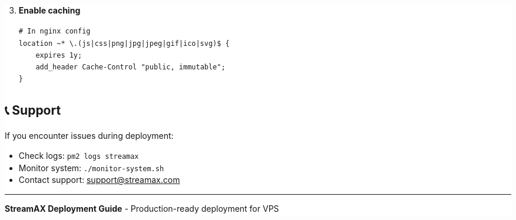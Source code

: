 3. **Enable caching**
   ```nginx
   # In nginx config
   location ~* \.(js|css|png|jpg|jpeg|gif|ico|svg)$ {
       expires 1y;
       add_header Cache-Control "public, immutable";
   }
   ```

## 📞 Support

If you encounter issues during deployment:
- Check logs: `pm2 logs streamax`
- Monitor system: `./monitor-system.sh`
- Contact support: support@streamax.com

---

**StreamAX Deployment Guide** - Production-ready deployment for VPS